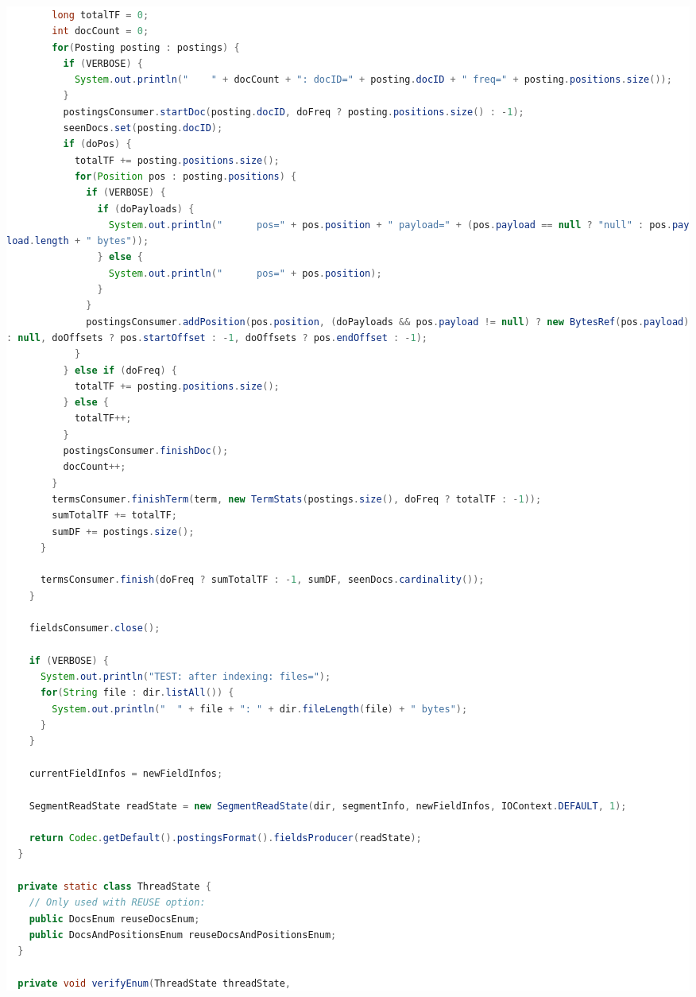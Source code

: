 ```java
        long totalTF = 0;
        int docCount = 0;
        for(Posting posting : postings) {
          if (VERBOSE) {
            System.out.println("    " + docCount + ": docID=" + posting.docID + " freq=" + posting.positions.size());
          }
          postingsConsumer.startDoc(posting.docID, doFreq ? posting.positions.size() : -1);
          seenDocs.set(posting.docID);
          if (doPos) {
            totalTF += posting.positions.size();
            for(Position pos : posting.positions) {
              if (VERBOSE) {
                if (doPayloads) {
                  System.out.println("      pos=" + pos.position + " payload=" + (pos.payload == null ? "null" : pos.payload.length + " bytes"));
                } else {
                  System.out.println("      pos=" + pos.position);
                }
              }
              postingsConsumer.addPosition(pos.position, (doPayloads && pos.payload != null) ? new BytesRef(pos.payload) : null, doOffsets ? pos.startOffset : -1, doOffsets ? pos.endOffset : -1);
            }
          } else if (doFreq) {
            totalTF += posting.positions.size();
          } else {
            totalTF++;
          }
          postingsConsumer.finishDoc();
          docCount++;
        }
        termsConsumer.finishTerm(term, new TermStats(postings.size(), doFreq ? totalTF : -1));
        sumTotalTF += totalTF;
        sumDF += postings.size();
      }

      termsConsumer.finish(doFreq ? sumTotalTF : -1, sumDF, seenDocs.cardinality());
    }

    fieldsConsumer.close();

    if (VERBOSE) {
      System.out.println("TEST: after indexing: files=");
      for(String file : dir.listAll()) {
        System.out.println("  " + file + ": " + dir.fileLength(file) + " bytes");
      }
    }

    currentFieldInfos = newFieldInfos;

    SegmentReadState readState = new SegmentReadState(dir, segmentInfo, newFieldInfos, IOContext.DEFAULT, 1);

    return Codec.getDefault().postingsFormat().fieldsProducer(readState);
  }

  private static class ThreadState {
    // Only used with REUSE option:
    public DocsEnum reuseDocsEnum;
    public DocsAndPositionsEnum reuseDocsAndPositionsEnum;
  }

  private void verifyEnum(ThreadState threadState,
```